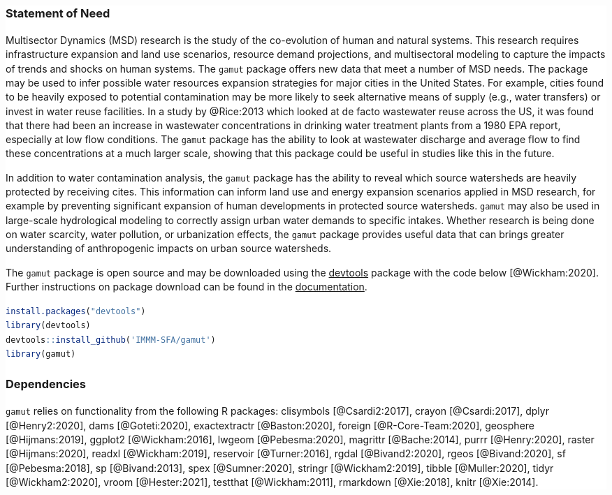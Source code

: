 ### Statement of Need

Multisector Dynamics (MSD) research is the study of the co-evolution of human and natural systems. This research requires infrastructure expansion and land use scenarios, resource demand projections, and multisectoral modeling to capture the impacts of trends and shocks on human systems. The `gamut` package offers new data that meet a number of MSD needs. The package may be used to infer possible water resources expansion strategies for major cities in the United States. For example, cities found to be heavily exposed to potential contamination may be more likely to seek alternative means of supply (e.g., water transfers) or invest in water reuse facilities. In a study by @Rice:2013 which looked at de facto wastewater reuse across the US, it was found that there had been an increase in wastewater concentrations in drinking water treatment plants from a 1980 EPA report, especially at low flow conditions. The `gamut` package has the ability to look at wastewater discharge and average flow to find these concentrations at a much larger scale, showing that this package could be useful in studies like this in the future.

In addition to water contamination analysis, the `gamut` package has the ability to reveal which source watersheds are heavily protected by receiving cites. This information can inform land use and energy expansion scenarios applied in MSD research, for example by preventing significant expansion of human developments in protected source watersheds. `gamut` may also be used in large-scale hydrological modeling to correctly assign urban water demands to specific intakes. Whether research is being done on water scarcity, water pollution, or urbanization effects, the `gamut` package provides useful data that can brings greater understanding of anthropogenic impacts on urban source watersheds.

The `gamut` package is open source and may be downloaded using the [devtools](https://devtools.r-lib.org/) package with the code below [@Wickham:2020]. Further instructions on package download can be found in the [documentation](https://github.com/IMMM-SFA/gamut#readme).

```r
install.packages("devtools")
library(devtools)
devtools::install_github('IMMM-SFA/gamut')
library(gamut)
```

### Dependencies

`gamut` relies on functionality from the following R packages:
    clisymbols [@Csardi2:2017],
    crayon [@Csardi:2017],
    dplyr [@Henry2:2020],
    dams [@Goteti:2020],
    exactextractr [@Baston:2020],
    foreign [@R-Core-Team:2020],
    geosphere [@Hijmans:2019],
    ggplot2 [@Wickham:2016],
    lwgeom [@Pebesma:2020],
    magrittr [@Bache:2014],
    purrr [@Henry:2020],
    raster [@Hijmans:2020],
    readxl [@Wickham:2019],
    reservoir [@Turner:2016],
    rgdal [@Bivand2:2020],
    rgeos [@Bivand:2020],
    sf [@Pebesma:2018],
    sp [@Bivand:2013],
    spex [@Sumner:2020],
    stringr [@Wickham2:2019],
    tibble [@Muller:2020],
    tidyr [@Wickham2:2020],
    vroom [@Hester:2021],
    testthat [@Wickham:2011],
    rmarkdown [@Xie:2018],
    knitr [@Xie:2014].


[repository]: https://github.com/IMMM-SFA/gamut
[issues]: https://github.com/IMMM-SFA/gamut/issues
[new_issue]: https://github.com/IMMM-SFA/gamut/issues/new
[readme]: https://github.com/IMMM-SFA/gamut#readme
[email]: kristian.nelson@pnnl.gov